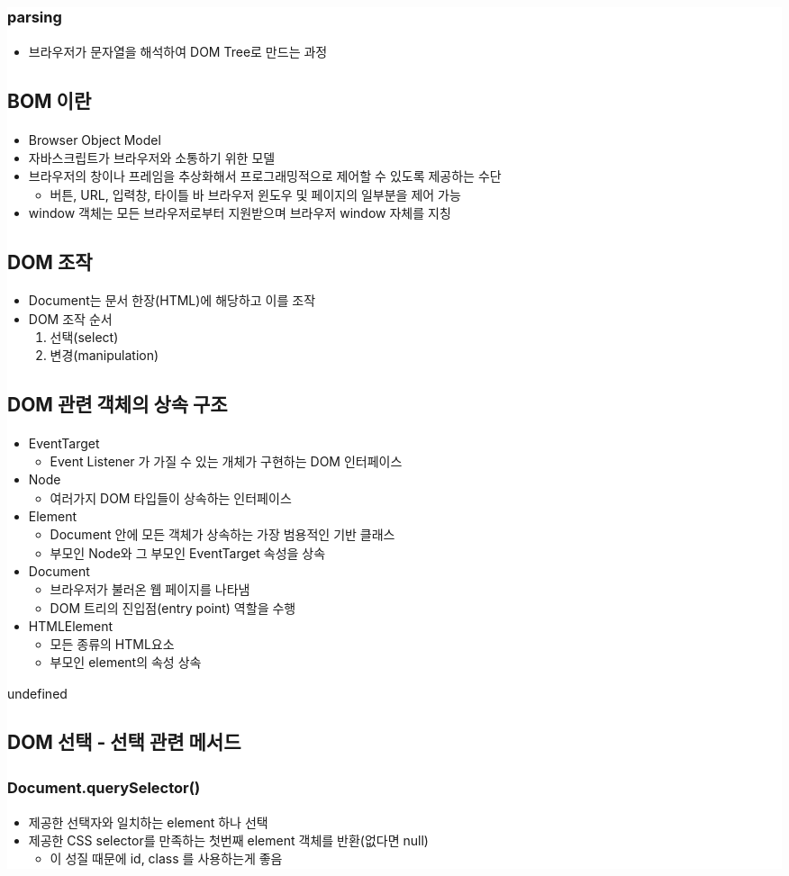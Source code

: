 ### parsing

- 브라우저가 문자열을 해석하여 DOM Tree로 만드는 과정



## BOM 이란

- Browser Object Model
- 자바스크립트가 브라우저와 소통하기 위한 모델
- 브라우저의 창이나 프레임을 추상화해서 프로그래밍적으로 제어할 수 있도록 제공하는 수단
  - 버튼, URL, 입력창, 타이틀 바 브라우저 윈도우 및 페이지의 일부분을 제어 가능
- window 객체는 모든 브라우저로부터 지원받으며 브라우저 window 자체를 지칭



## DOM 조작 

- Document는 문서 한장(HTML)에 해당하고 이를 조작
- DOM 조작 순서
  1. 선택(select)
  2. 변경(manipulation)



## DOM 관련 객체의 상속 구조

- EventTarget
  - Event Listener 가 가질 수 있는 개체가 구현하는 DOM 인터페이스
- Node
  - 여러가지 DOM 타입들이 상속하는 인터페이스
- Element 
  - Document 안에 모든 객체가 상속하는 가장 범용적인 기반 클래스
  - 부모인 Node와 그 부모인 EventTarget 속성을 상속
- Document
  - 브라우저가 불러온 웹 페이지를 나타냄
  - DOM 트리의 진입점(entry point) 역할을 수행
- HTMLElement
  - 모든 종류의 HTML요소
  - 부모인 element의 속성 상속

undefined



## DOM 선택 - 선택 관련 메서드

### Document.querySelector()

- 제공한 선택자와 일치하는 element 하나 선택
- 제공한 CSS  selector를 만족하는 첫번째 element 객체를 반환(없다면 null)
  - 이 성질 때문에 id, class 를 사용하는게 좋음



